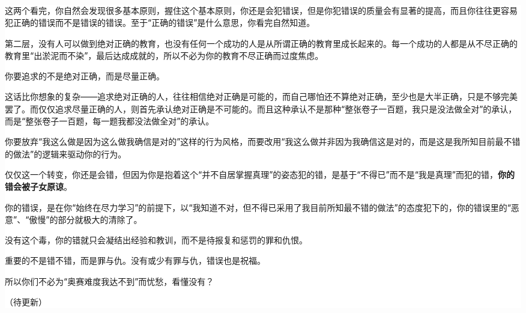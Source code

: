 这两个看完，你自然会发现很多基本原则，握住这个基本原则，你还是会犯错误，但是你犯错误的质量会有显著的提高，而且你往往更容易犯正确的错误而不是错误的错误。至于“正确的错误”是什么意思，你看完自然知道。

  


第二层，没有人可以做到绝对正确的教育，也没有任何一个成功的人是从所谓正确的教育里成长起来的。每一个成功的人都是从不尽正确的教育里“出淤泥而不染”，最后达成成就的，所以不必为你的教育不尽正确而过度焦虑。

你要追求的不是绝对正确，而是尽量正确。

这话比你想象的复杂——追求绝对正确的人，往往相信绝对正确是可能的，而自己哪怕还不算绝对正确，至少也是大半正确，只是不够完美罢了。而仅仅追求尽量正确的人，则首先承认绝对正确是不可能的。而且这种承认不是那种“整张卷子一百题，我只是没法做全对”的承认，而是“整张卷子一百题，每一题我都没法做全对”的承认。

你要放弃“我这么做是因为这么做我确信是对的”这样的行为风格，而要改用“我这么做并非因为我确信这是对的，而是这是我所知目前最不错的做法”的逻辑来驱动你的行为。

仅仅这一个转变，你还是会错，但因为你是抱着这个“并不自居掌握真理”的姿态犯的错，是基于“不得已”而不是“我是真理”而犯的错，**你的错会被子女原谅**。

你的错误，是在你“始终在尽力学习”的前提下，以“我知道不对，但不得已采用了我目前所知最不错的做法”的态度犯下的，你的错误里的“恶意”、“傲慢”的部分就极大的清除了。

没有这个毒，你的错就只会凝结出经验和教训，而不是待报复和惩罚的罪和仇恨。

重要的不是错不错，而是罪与仇。没有或少有罪与仇，错误也是祝福。

所以你们不必为“奥赛难度我达不到”而忧愁，看懂没有？

（待更新）



